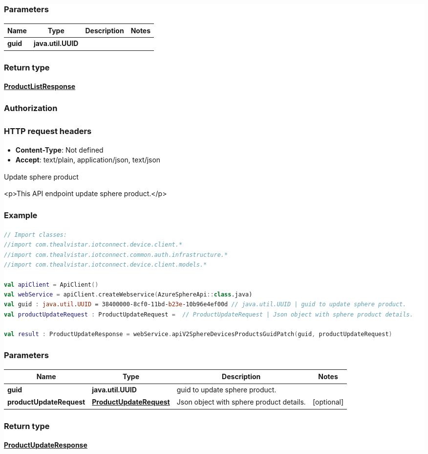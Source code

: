 ### Parameters

Name | Type | Description  | Notes
------------- | ------------- | ------------- | -------------
 **guid** | **java.util.UUID**|  |

### Return type

[**ProductListResponse**](ProductListResponse.md)

### Authorization



### HTTP request headers

 - **Content-Type**: Not defined
 - **Accept**: text/plain, application/json, text/json


Update sphere product

&lt;p&gt;This API endpoint update sphere product.&lt;/p&gt;

### Example
```kotlin
// Import classes:
//import com.thealvistar.iotconnect.device.client.*
//import com.thealvistar.iotconnect.common.auth.infrastructure.*
//import com.thealvistar.iotconnect.device.client.models.*

val apiClient = ApiClient()
val webService = apiClient.createWebservice(AzureSphereApi::class.java)
val guid : java.util.UUID = 38400000-8cf0-11bd-b23e-10b96e4ef00d // java.util.UUID | guid to update sphere product.
val productUpdateRequest : ProductUpdateRequest =  // ProductUpdateRequest | Json object with sphere product details.

val result : ProductUpdateResponse = webService.apiV2SphereDevicesProductsGuidPatch(guid, productUpdateRequest)
```

### Parameters

Name | Type | Description  | Notes
------------- | ------------- | ------------- | -------------
 **guid** | **java.util.UUID**| guid to update sphere product. |
 **productUpdateRequest** | [**ProductUpdateRequest**](ProductUpdateRequest.md)| Json object with sphere product details. | [optional]

### Return type

[**ProductUpdateResponse**](ProductUpdateResponse.md)
